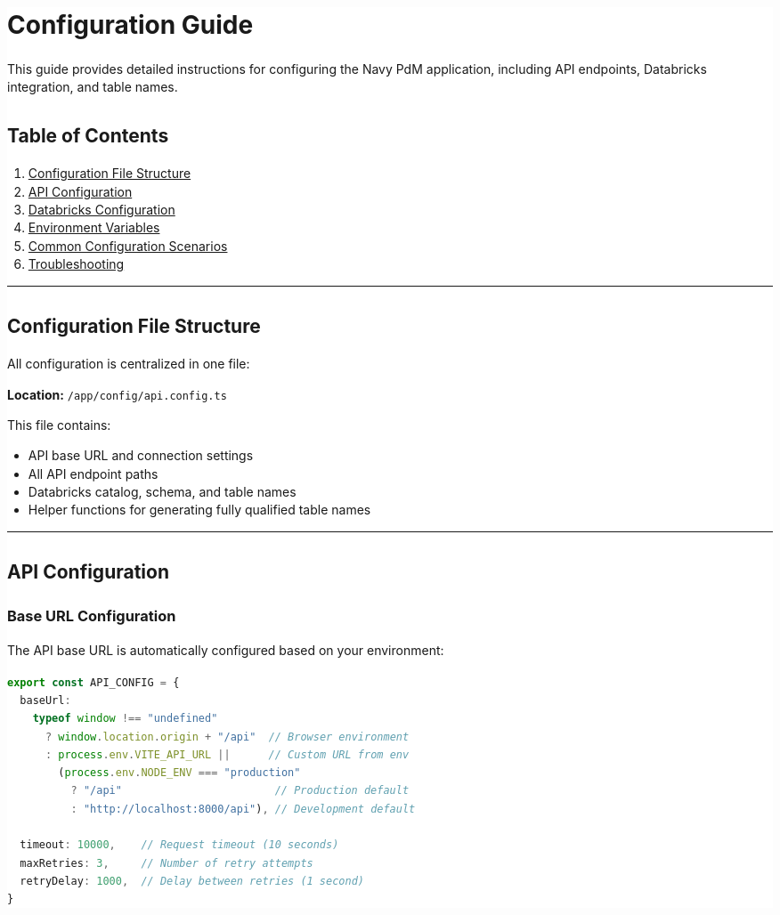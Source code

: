 # Configuration Guide

This guide provides detailed instructions for configuring the Navy PdM application, including API endpoints, Databricks integration, and table names.

## Table of Contents

1. [Configuration File Structure](#configuration-file-structure)
2. [API Configuration](#api-configuration)
3. [Databricks Configuration](#databricks-configuration)
4. [Environment Variables](#environment-variables)
5. [Common Configuration Scenarios](#common-configuration-scenarios)
6. [Troubleshooting](#troubleshooting)

---

## Configuration File Structure

All configuration is centralized in one file:

**Location:** `/app/config/api.config.ts`

This file contains:
- API base URL and connection settings
- All API endpoint paths
- Databricks catalog, schema, and table names
- Helper functions for generating fully qualified table names

---

## API Configuration

### Base URL Configuration

The API base URL is automatically configured based on your environment:

```typescript
export const API_CONFIG = {
  baseUrl: 
    typeof window !== "undefined"
      ? window.location.origin + "/api"  // Browser environment
      : process.env.VITE_API_URL ||      // Custom URL from env
        (process.env.NODE_ENV === "production" 
          ? "/api"                        // Production default
          : "http://localhost:8000/api"), // Development default
  
  timeout: 10000,    // Request timeout (10 seconds)
  maxRetries: 3,     // Number of retry attempts
  retryDelay: 1000,  // Delay between retries (1 second)
}
```
